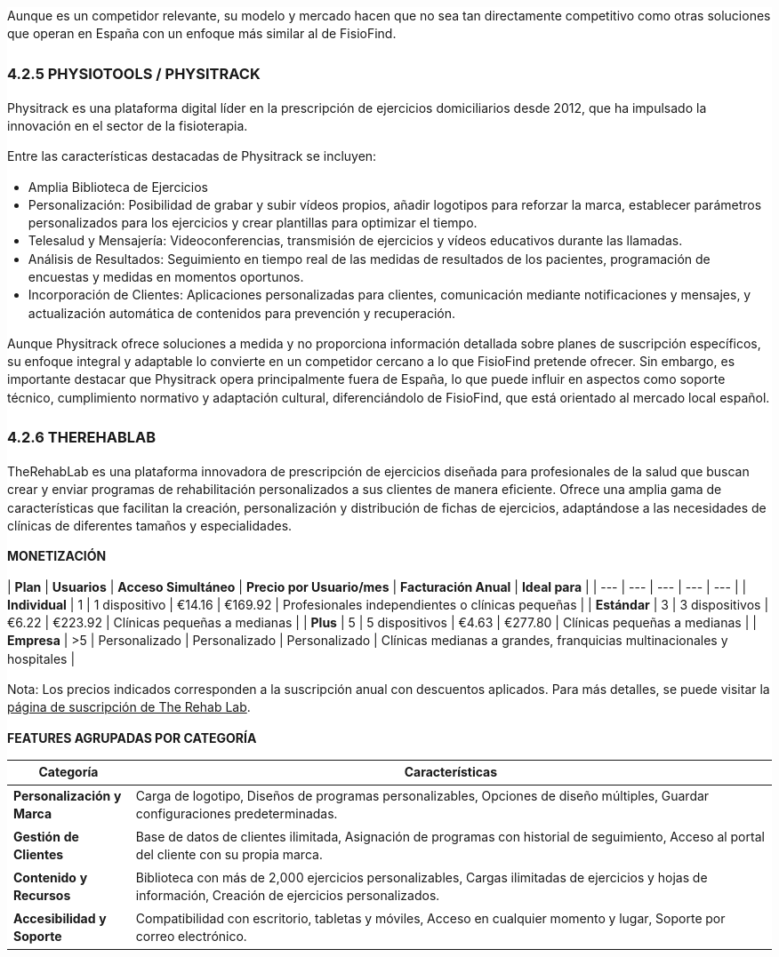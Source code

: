 Aunque es un competidor relevante, su modelo y mercado hacen que no sea tan directamente competitivo como otras soluciones que operan en España con un enfoque más similar al de FisioFind.

### 4.2.5 PHYSIOTOOLS / PHYSITRACK

Physitrack es una plataforma digital líder en la prescripción de ejercicios domiciliarios desde 2012, que ha impulsado la innovación en el sector de la fisioterapia. 

Entre las características destacadas de Physitrack se incluyen:

- Amplia Biblioteca de Ejercicios
- Personalización: Posibilidad de grabar y subir vídeos propios, añadir logotipos para reforzar la marca, establecer parámetros personalizados para los ejercicios y crear plantillas para optimizar el tiempo.
- Telesalud y Mensajería: Videoconferencias, transmisión de ejercicios y vídeos educativos durante las llamadas.
- Análisis de Resultados: Seguimiento en tiempo real de las medidas de resultados de los pacientes, programación de encuestas y medidas en momentos oportunos.
- Incorporación de Clientes: Aplicaciones personalizadas para clientes, comunicación mediante notificaciones y mensajes, y actualización automática de contenidos para prevención y recuperación.

Aunque Physitrack ofrece soluciones a medida y no proporciona información detallada sobre planes de suscripción específicos, su enfoque integral y adaptable lo convierte en un competidor cercano a lo que FisioFind pretende ofrecer. Sin embargo, es importante destacar que Physitrack opera principalmente fuera de España, lo que puede influir en aspectos como soporte técnico, cumplimiento normativo y adaptación cultural, diferenciándolo de FisioFind, que está orientado al mercado local español.

### 4.2.6 THEREHABLAB

TheRehabLab es una plataforma innovadora de prescripción de ejercicios diseñada para profesionales de la salud que buscan crear y enviar programas de rehabilitación personalizados a sus clientes de manera eficiente. Ofrece una amplia gama de características que facilitan la creación, personalización y distribución de fichas de ejercicios, adaptándose a las necesidades de clínicas de diferentes tamaños y especialidades.

**MONETIZACIÓN**

| **Plan** | **Usuarios** | **Acceso Simultáneo** | **Precio por Usuario/mes** | **Facturación Anual** | **Ideal para** |
| --- | --- | --- | --- | --- |
| **Individual** | 1 | 1 dispositivo | €14.16 | €169.92 | Profesionales independientes o clínicas pequeñas |
| **Estándar** | 3 | 3 dispositivos | €6.22 | €223.92 | Clínicas pequeñas a medianas |
| **Plus** | 5 | 5 dispositivos | €4.63 | €277.80 | Clínicas pequeñas a medianas |
| **Empresa** | >5 | Personalizado | Personalizado | Personalizado | Clínicas medianas a grandes, franquicias multinacionales y hospitales |

Nota: Los precios indicados corresponden a la suscripción anual con descuentos aplicados. Para más detalles, se puede visitar la [página de suscripción de The Rehab Lab](https://www.therehablab.com/es-ES/subscription).

**FEATURES AGRUPADAS POR CATEGORÍA**

| **Categoría** | **Características** |
| --- | --- |
| **Personalización y Marca** | Carga de logotipo, Diseños de programas personalizables, Opciones de diseño múltiples, Guardar configuraciones predeterminadas. |
| **Gestión de Clientes** | Base de datos de clientes ilimitada, Asignación de programas con historial de seguimiento, Acceso al portal del cliente con su propia marca. |
| **Contenido y Recursos** | Biblioteca con más de 2,000 ejercicios personalizables, Cargas ilimitadas de ejercicios y hojas de información, Creación de ejercicios personalizados. |
| **Accesibilidad y Soporte** | Compatibilidad con escritorio, tabletas y móviles, Acceso en cualquier momento y lugar, Soporte por correo electrónico. |
